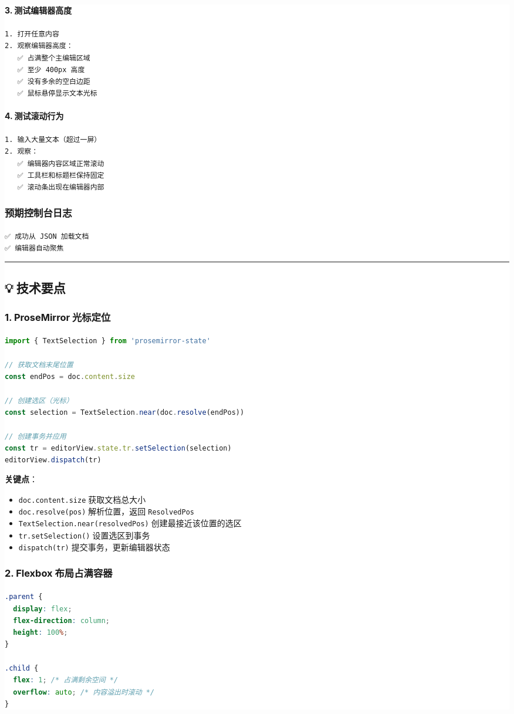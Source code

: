 #### 3. 测试编辑器高度
```
1. 打开任意内容
2. 观察编辑器高度：
   ✅ 占满整个主编辑区域
   ✅ 至少 400px 高度
   ✅ 没有多余的空白边距
   ✅ 鼠标悬停显示文本光标
```

#### 4. 测试滚动行为
```
1. 输入大量文本（超过一屏）
2. 观察：
   ✅ 编辑器内容区域正常滚动
   ✅ 工具栏和标题栏保持固定
   ✅ 滚动条出现在编辑器内部
```

### 预期控制台日志
```
✅ 成功从 JSON 加载文档
✅ 编辑器自动聚焦
```

---

## 💡 技术要点

### 1. ProseMirror 光标定位
```typescript
import { TextSelection } from 'prosemirror-state'

// 获取文档末尾位置
const endPos = doc.content.size

// 创建选区（光标）
const selection = TextSelection.near(doc.resolve(endPos))

// 创建事务并应用
const tr = editorView.state.tr.setSelection(selection)
editorView.dispatch(tr)
```

**关键点**：
- `doc.content.size` 获取文档总大小
- `doc.resolve(pos)` 解析位置，返回 `ResolvedPos`
- `TextSelection.near(resolvedPos)` 创建最接近该位置的选区
- `tr.setSelection()` 设置选区到事务
- `dispatch(tr)` 提交事务，更新编辑器状态

### 2. Flexbox 布局占满容器
```css
.parent {
  display: flex;
  flex-direction: column;
  height: 100%;
}

.child {
  flex: 1; /* 占满剩余空间 */
  overflow: auto; /* 内容溢出时滚动 */
}
```
